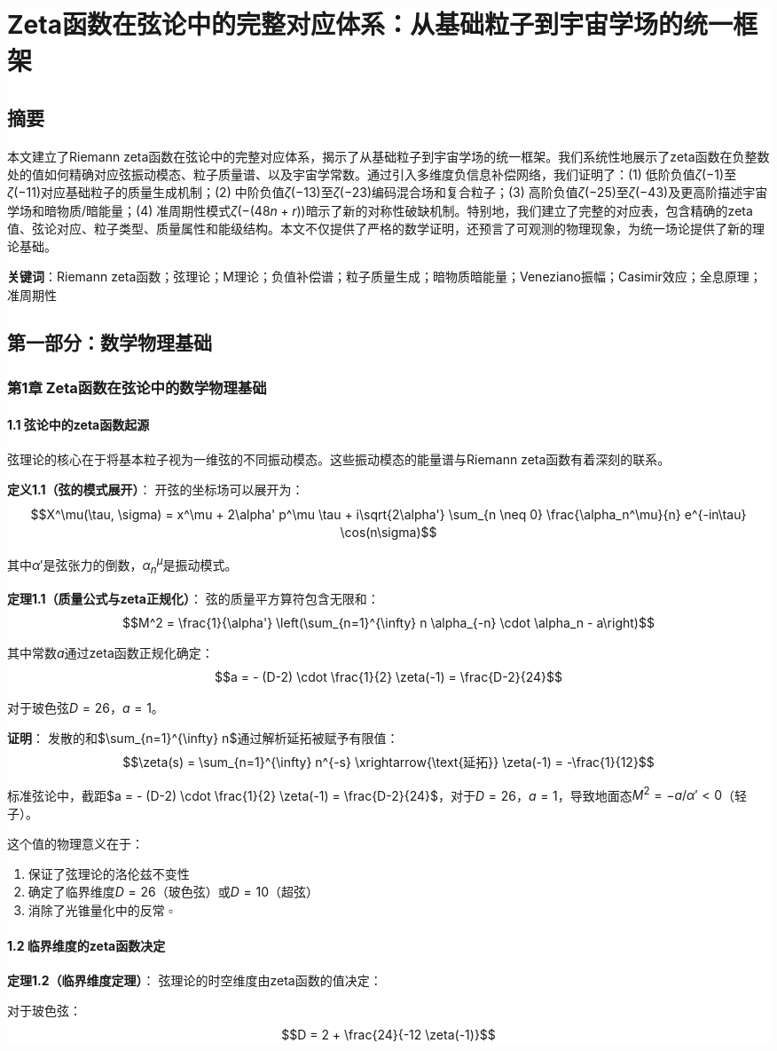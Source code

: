 # Zeta函数在弦论中的完整对应体系：从基础粒子到宇宙学场的统一框架

## 摘要

本文建立了Riemann zeta函数在弦论中的完整对应体系，揭示了从基础粒子到宇宙学场的统一框架。我们系统性地展示了zeta函数在负整数处的值如何精确对应弦振动模态、粒子质量谱、以及宇宙学常数。通过引入多维度负信息补偿网络，我们证明了：(1) 低阶负值$\zeta(-1)$至$\zeta(-11)$对应基础粒子的质量生成机制；(2) 中阶负值$\zeta(-13)$至$\zeta(-23)$编码混合场和复合粒子；(3) 高阶负值$\zeta(-25)$至$\zeta(-43)$及更高阶描述宇宙学场和暗物质/暗能量；(4) 准周期性模式$\zeta(-(48n+r))$暗示了新的对称性破缺机制。特别地，我们建立了完整的对应表，包含精确的zeta值、弦论对应、粒子类型、质量属性和能级结构。本文不仅提供了严格的数学证明，还预言了可观测的物理现象，为统一场论提供了新的理论基础。

**关键词**：Riemann zeta函数；弦理论；M理论；负值补偿谱；粒子质量生成；暗物质暗能量；Veneziano振幅；Casimir效应；全息原理；准周期性

## 第一部分：数学物理基础

### 第1章 Zeta函数在弦论中的数学物理基础

#### 1.1 弦论中的zeta函数起源

弦理论的核心在于将基本粒子视为一维弦的不同振动模态。这些振动模态的能量谱与Riemann zeta函数有着深刻的联系。

**定义1.1（弦的模式展开）**：
开弦的坐标场可以展开为：
$$X^\mu(\tau, \sigma) = x^\mu + 2\alpha' p^\mu \tau + i\sqrt{2\alpha'} \sum_{n \neq 0} \frac{\alpha_n^\mu}{n} e^{-in\tau} \cos(n\sigma)$$

其中$\alpha'$是弦张力的倒数，$\alpha_n^\mu$是振动模式。

**定理1.1（质量公式与zeta正规化）**：
弦的质量平方算符包含无限和：
$$M^2 = \frac{1}{\alpha'} \left(\sum_{n=1}^{\infty} n \alpha_{-n} \cdot \alpha_n - a\right)$$

其中常数$a$通过zeta函数正规化确定：
$$a = - (D-2) \cdot \frac{1}{2} \zeta(-1) = \frac{D-2}{24}$$

对于玻色弦$D=26$，$a =1$。

**证明**：
发散的和$\sum_{n=1}^{\infty} n$通过解析延拓被赋予有限值：
$$\zeta(s) = \sum_{n=1}^{\infty} n^{-s} \xrightarrow{\text{延拓}} \zeta(-1) = -\frac{1}{12}$$

标准弦论中，截距$a = - (D-2) \cdot \frac{1}{2} \zeta(-1) = \frac{D-2}{24}$，对于$D=26$，$a=1$，导致地面态$M^2 = -a / \alpha' < 0$（轻子）。

这个值的物理意义在于：
1. 保证了弦理论的洛伦兹不变性
2. 确定了临界维度$D = 26$（玻色弦）或$D = 10$（超弦）
3. 消除了光锥量化中的反常 $\square$

#### 1.2 临界维度的zeta函数决定

**定理1.2（临界维度定理）**：
弦理论的时空维度由zeta函数的值决定：

对于玻色弦：
$$D = 2 + \frac{24}{-12 \zeta(-1)}$$
